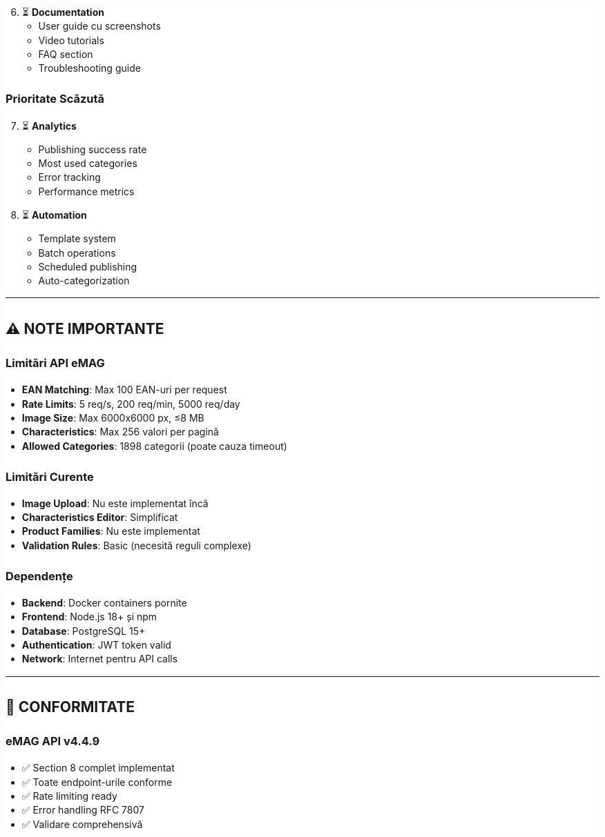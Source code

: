 6. ⏳ **Documentation**
   - User guide cu screenshots
   - Video tutorials
   - FAQ section
   - Troubleshooting guide

### Prioritate Scăzută
7. ⏳ **Analytics**
   - Publishing success rate
   - Most used categories
   - Error tracking
   - Performance metrics

8. ⏳ **Automation**
   - Template system
   - Batch operations
   - Scheduled publishing
   - Auto-categorization

---

## ⚠️ NOTE IMPORTANTE

### Limitări API eMAG
- **EAN Matching**: Max 100 EAN-uri per request
- **Rate Limits**: 5 req/s, 200 req/min, 5000 req/day
- **Image Size**: Max 6000x6000 px, ≤8 MB
- **Characteristics**: Max 256 valori per pagină
- **Allowed Categories**: 1898 categorii (poate cauza timeout)

### Limitări Curente
- **Image Upload**: Nu este implementat încă
- **Characteristics Editor**: Simplificat
- **Product Families**: Nu este implementat
- **Validation Rules**: Basic (necesită reguli complexe)

### Dependențe
- **Backend**: Docker containers pornite
- **Frontend**: Node.js 18+ și npm
- **Database**: PostgreSQL 15+
- **Authentication**: JWT token valid
- **Network**: Internet pentru API calls

---

## 🎯 CONFORMITATE

### eMAG API v4.4.9
- ✅ Section 8 complet implementat
- ✅ Toate endpoint-urile conforme
- ✅ Rate limiting ready
- ✅ Error handling RFC 7807
- ✅ Validare comprehensivă
